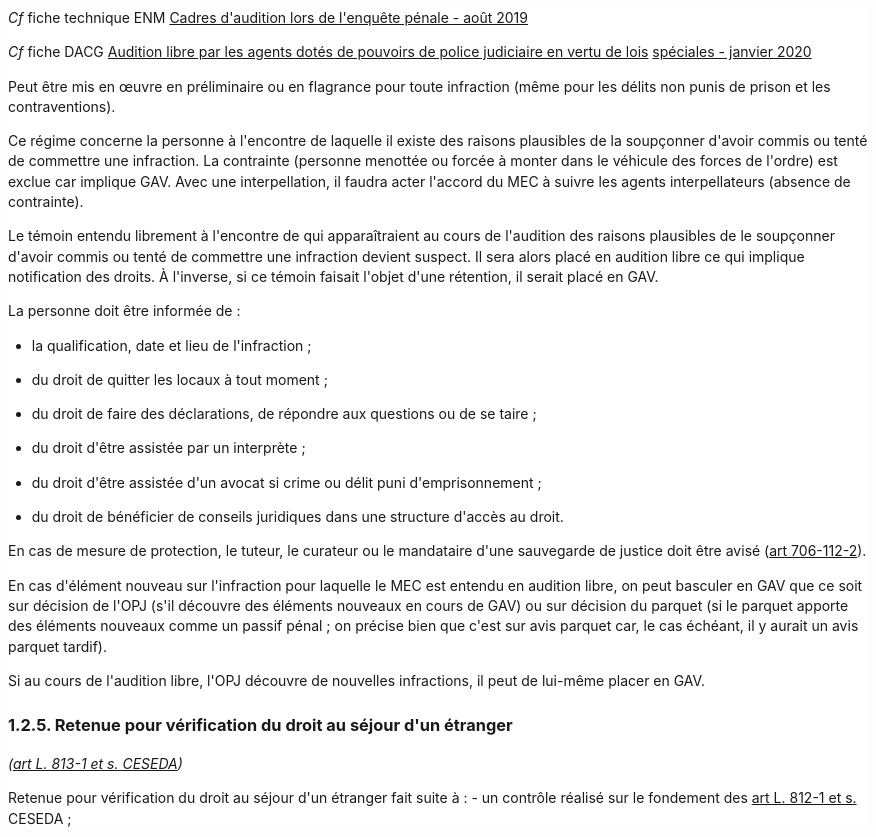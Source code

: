 *Cf* fiche technique ENM [Cadres d'audition lors de l'enquête pénale - août 2019](http://enm.intranet.justice.fr/Espaces_Fonctionnels/Parquet/I-%20Ressources%20p%C3%A9dagogiques/2-%20documentation%20th%C3%A9matique/Fiches%20techniques%20ENM/Les%20diff%C3%A9rents%20cadres%20d)

*Cf* fiche DACG [Audition libre par les agents dotés de pouvoirs de police judiciaire en vertu de lois](http://intranet.justice.gouv.fr/site/dacg/art_pix/DACG_Focus_%20Laudition%20libre%20par%20les%20agents%20dot%E9s%20de%20pouvoirs%20de%20police%20judiciaire.pdf) [spéciales - janvier 2020](http://intranet.justice.gouv.fr/site/dacg/art_pix/DACG_Focus_%20Laudition%20libre%20par%20les%20agents%20dot%E9s%20de%20pouvoirs%20de%20police%20judiciaire.pdf)

Peut être mis en œuvre en préliminaire ou en flagrance pour toute infraction (même pour les délits non punis de prison et les contraventions).

Ce régime concerne la personne à l'encontre de laquelle il existe des raisons plausibles de la soupçonner d'avoir commis ou tenté de commettre une infraction. La contrainte (personne menottée ou forcée à monter dans le véhicule des forces de l'ordre) est exclue car implique GAV. Avec une interpellation, il faudra acter l'accord du MEC à suivre les agents interpellateurs (absence de contrainte).

Le témoin entendu librement à l'encontre de qui apparaîtraient au cours de l'audition des raisons plausibles de le soupçonner d'avoir commis ou tenté de commettre une infraction devient suspect. Il sera alors placé en audition libre ce qui implique notification des droits. À l'inverse, si ce témoin faisait l'objet d'une rétention, il serait placé en GAV.

La personne doit être informée de :

- la qualification, date et lieu de l'infraction ;

- du droit de quitter les locaux à tout moment ;

- du droit de faire des déclarations, de répondre aux questions ou de se taire ;

- du droit d'être assistée par un interprète ;

- du droit d'être assistée d'un avocat si crime ou délit puni d'emprisonnement ;

- du droit de bénéficier de conseils juridiques dans une structure d'accès au droit.

En cas de mesure de protection, le tuteur, le curateur ou le mandataire d'une sauvegarde de justice doit être avisé ([art 706-112-2](https://www.legifrance.gouv.fr/affichCodeArticle.do%3Bjsessionid%3DD6E55E6052B0A6A81FE1A70CD834775F.tplgfr25s_3?idArticle=LEGIARTI000038267714&cidTexte=LEGITEXT000006071154&dateTexte=20190601&categorieLien=id&oldAction)).

En cas d'élément nouveau sur l'infraction pour laquelle le MEC est entendu en audition libre, on peut basculer en GAV que ce soit sur décision de l'OPJ (s'il découvre des éléments nouveaux en cours de GAV) ou sur décision du parquet (si le parquet apporte des éléments nouveaux comme un passif pénal ; on précise bien que c'est sur avis parquet car, le cas échéant, il y aurait un avis parquet tardif).

Si au cours de l'audition libre, l'OPJ découvre de nouvelles infractions, il peut de lui-même placer en GAV.

### 1.2.5. Retenue pour vérification du droit au séjour d'un étranger

*(*[*art L. 813-1 et s. CESEDA*](https://www.legifrance.gouv.fr/codes/section_lc/LEGITEXT000006070158/LEGISCTA000042773666/#LEGISCTA000042774644)*)*

Retenue pour vérification du droit au séjour d'un étranger fait suite à : - un contrôle réalisé sur le fondement des [art L. 812-1 et s.](https://www.legifrance.gouv.fr/codes/section_lc/LEGITEXT000006070158/LEGISCTA000042773654/#LEGISCTA000042774656) CESEDA ;
